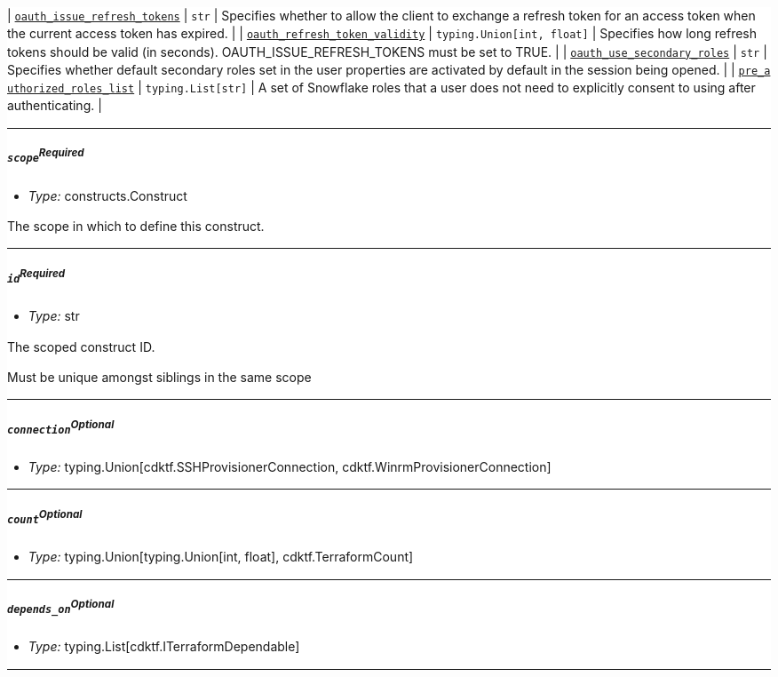 | <code><a href="#@cdktf/provider-snowflake.oauthIntegrationForCustomClients.OauthIntegrationForCustomClients.Initializer.parameter.oauthIssueRefreshTokens">oauth_issue_refresh_tokens</a></code> | <code>str</code> | Specifies whether to allow the client to exchange a refresh token for an access token when the current access token has expired. |
| <code><a href="#@cdktf/provider-snowflake.oauthIntegrationForCustomClients.OauthIntegrationForCustomClients.Initializer.parameter.oauthRefreshTokenValidity">oauth_refresh_token_validity</a></code> | <code>typing.Union[int, float]</code> | Specifies how long refresh tokens should be valid (in seconds). OAUTH_ISSUE_REFRESH_TOKENS must be set to TRUE. |
| <code><a href="#@cdktf/provider-snowflake.oauthIntegrationForCustomClients.OauthIntegrationForCustomClients.Initializer.parameter.oauthUseSecondaryRoles">oauth_use_secondary_roles</a></code> | <code>str</code> | Specifies whether default secondary roles set in the user properties are activated by default in the session being opened. |
| <code><a href="#@cdktf/provider-snowflake.oauthIntegrationForCustomClients.OauthIntegrationForCustomClients.Initializer.parameter.preAuthorizedRolesList">pre_authorized_roles_list</a></code> | <code>typing.List[str]</code> | A set of Snowflake roles that a user does not need to explicitly consent to using after authenticating. |

---

##### `scope`<sup>Required</sup> <a name="scope" id="@cdktf/provider-snowflake.oauthIntegrationForCustomClients.OauthIntegrationForCustomClients.Initializer.parameter.scope"></a>

- *Type:* constructs.Construct

The scope in which to define this construct.

---

##### `id`<sup>Required</sup> <a name="id" id="@cdktf/provider-snowflake.oauthIntegrationForCustomClients.OauthIntegrationForCustomClients.Initializer.parameter.id"></a>

- *Type:* str

The scoped construct ID.

Must be unique amongst siblings in the same scope

---

##### `connection`<sup>Optional</sup> <a name="connection" id="@cdktf/provider-snowflake.oauthIntegrationForCustomClients.OauthIntegrationForCustomClients.Initializer.parameter.connection"></a>

- *Type:* typing.Union[cdktf.SSHProvisionerConnection, cdktf.WinrmProvisionerConnection]

---

##### `count`<sup>Optional</sup> <a name="count" id="@cdktf/provider-snowflake.oauthIntegrationForCustomClients.OauthIntegrationForCustomClients.Initializer.parameter.count"></a>

- *Type:* typing.Union[typing.Union[int, float], cdktf.TerraformCount]

---

##### `depends_on`<sup>Optional</sup> <a name="depends_on" id="@cdktf/provider-snowflake.oauthIntegrationForCustomClients.OauthIntegrationForCustomClients.Initializer.parameter.dependsOn"></a>

- *Type:* typing.List[cdktf.ITerraformDependable]

---
